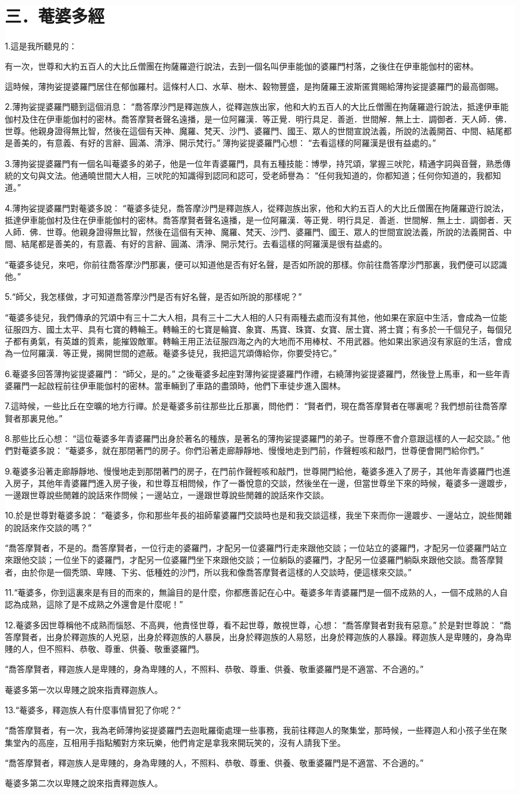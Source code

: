 # 三．菴婆多經

1.這是我所聽見的：

有一次，世尊和大約五百人的大比丘僧團在拘薩羅遊行說法，去到一個名叫伊車能伽的婆羅門村落，之後住在伊車能伽村的密林。

這時候，薄拘娑提婆羅門居住在郁伽羅村。這條村人口、水草、樹木、穀物豐盛，是拘薩羅王波斯匿賞賜給薄拘娑提婆羅門的最高御賜。

2.薄拘娑提婆羅門聽到這個消息： “喬答摩沙門是釋迦族人，從釋迦族出家，他和大約五百人的大比丘僧團在拘薩羅遊行說法，抵達伊車能伽村及住在伊車能伽村的密林。喬答摩賢者聲名遠播，是一位阿羅漢．等正覺．明行具足．善逝．世間解．無上士．調御者．天人師．佛．世尊。他親身證得無比智，然後在這個有天神、魔羅、梵天、沙門、婆羅門、國王、眾人的世間宣說法義，所說的法義開首、中間、結尾都是善美的，有意義、有好的言辭、圓滿、清淨、開示梵行。” 薄拘娑提婆羅門心想： “去看這樣的阿羅漢是很有益處的。”

3.薄拘娑提婆羅門有一個名叫菴婆多的弟子，他是一位年青婆羅門，具有五種技能：博學，持咒頌，掌握三吠陀，精通字詞與音聲，熟悉傳統的文句與文法。他通曉世間大人相，三吠陀的知識得到認同和認可，受老師譽為： “任何我知道的，你都知道；任何你知道的，我都知道。”

4.薄拘娑提婆羅門對菴婆多說： “菴婆多徒兒，喬答摩沙門是釋迦族人，從釋迦族出家，他和大約五百人的大比丘僧團在拘薩羅遊行說法，抵達伊車能伽村及住在伊車能伽村的密林。喬答摩賢者聲名遠播，是一位阿羅漢．等正覺．明行具足．善逝．世間解．無上士．調御者．天人師．佛．世尊。他親身證得無比智，然後在這個有天神、魔羅、梵天、沙門、婆羅門、國王、眾人的世間宣說法義，所說的法義開首、中間、結尾都是善美的，有意義、有好的言辭、圓滿、清淨、開示梵行。去看這樣的阿羅漢是很有益處的。

“菴婆多徒兒，來吧，你前往喬答摩沙門那裏，便可以知道他是否有好名聲，是否如所說的那樣。你前往喬答摩沙門那裏，我們便可以認識他。”

5.“師父，我怎樣做，才可知道喬答摩沙門是否有好名聲，是否如所說的那樣呢？”

“菴婆多徒兒，我們傳承的咒頌中有三十二大人相，具有三十二大人相的人只有兩種去處而沒有其他，他如果在家庭中生活，會成為一位能征服四方、國土太平、具有七寶的轉輪王。轉輪王的七寶是輪寶、象寶、馬寶、珠寶、女寶、居士寶、將士寶；有多於一千個兒子，每個兒子都有勇氣，有英雄的質素，能摧毀敵軍。轉輪王用正法征服四海之內的大地而不用棒杖、不用武器。他如果出家過沒有家庭的生活，會成為一位阿羅漢．等正覺，揭開世間的遮蔽。菴婆多徒兒，我把這咒頌傳給你，你要受持它。”

6.菴婆多回答薄拘娑提婆羅門： “師父，是的。” 之後菴婆多起座對薄拘娑提婆羅門作禮，右繞薄拘娑提婆羅門，然後登上馬車，和一些年青婆羅門一起啟程前往伊車能伽村的密林。當車輛到了車路的盡頭時，他們下車徒步進入園林。

7.這時候，一些比丘在空曠的地方行禪。於是菴婆多前往那些比丘那裏，問他們： “賢者們，現在喬答摩賢者在哪裏呢？我們想前往喬答摩賢者那裏見他。”

8.那些比丘心想： “這位菴婆多年青婆羅門出身於著名的種族，是著名的薄拘娑提婆羅門的弟子。世尊應不會介意跟這樣的人一起交談。” 他們對菴婆多說： “菴婆多，就在那閉著門的房子。你們沿著走廊靜靜地、慢慢地走到門前，作聲輕咳和敲門，世尊便會開門給你們。”

9.菴婆多沿著走廊靜靜地、慢慢地走到那閉著門的房子，在門前作聲輕咳和敲門，世尊開門給他，菴婆多進入了房子，其他年青婆羅門也進入房子，其他年青婆羅門進入房子後，和世尊互相問候，作了一番悅意的交談，然後坐在一邊，但當世尊坐下來的時候，菴婆多一邊踱步，一邊跟世尊說些閒雜的說話來作問候；一邊站立，一邊跟世尊說些閒雜的說話來作交談。

10.於是世尊對菴婆多說： “菴婆多，你和那些年長的祖師輩婆羅門交談時也是和我交談這樣，我坐下來而你一邊踱步、一邊站立，說些閒雜的說話來作交談的嗎？”

“喬答摩賢者，不是的。喬答摩賢者，一位行走的婆羅門，才配另一位婆羅門行走來跟他交談；一位站立的婆羅門，才配另一位婆羅門站立來跟他交談；一位坐下的婆羅門，才配另一位婆羅門坐下來跟他交談；一位躺臥的婆羅門，才配另一位婆羅門躺臥來跟他交談。喬答摩賢者，由於你是一個秃頭、卑賤、下劣、低種姓的沙門，所以我和像喬答摩賢者這樣的人交談時，便這樣來交談。”

11.“菴婆多，你到這裏來是有目的而來的，無論目的是什麼，你都應善記在心中。菴婆多年青婆羅門是一個不成熟的人，一個不成熟的人自認為成熟，這除了是不成熟之外還會是什麼呢！”

12.菴婆多因世尊稱他不成熟而惱怒、不高興，他責怪世尊，看不起世尊，敵視世尊，心想： “喬答摩賢者對我有惡意。” 於是對世尊說： “喬答摩賢者，出身於釋迦族的人兇惡，出身於釋迦族的人暴戾，出身於釋迦族的人易怒，出身於釋迦族的人暴躁。釋迦族人是卑賤的，身為卑賤的人，但不照料、恭敬、尊重、供養、敬重婆羅門。

“喬答摩賢者，釋迦族人是卑賤的，身為卑賤的人，不照料、恭敬、尊重、供養、敬重婆羅門是不適當、不合適的。”

菴婆多第一次以卑賤之說來指責釋迦族人。

13.“菴婆多，釋迦族人有什麼事情冒犯了你呢？”

“喬答摩賢者，有一次，我為老師薄拘娑提婆羅門去迦毗羅衛處理一些事務，我前往釋迦人的聚集堂，那時候，一些釋迦人和小孩子坐在聚集堂內的高座，互相用手指點觸對方來玩樂，他們肯定是拿我來開玩笑的，沒有人請我下坐。

“喬答摩賢者，釋迦族人是卑賤的，身為卑賤的人，不照料、恭敬、尊重、供養、敬重婆羅門是不適當、不合適的。”

菴婆多第二次以卑賤之說來指責釋迦族人。
